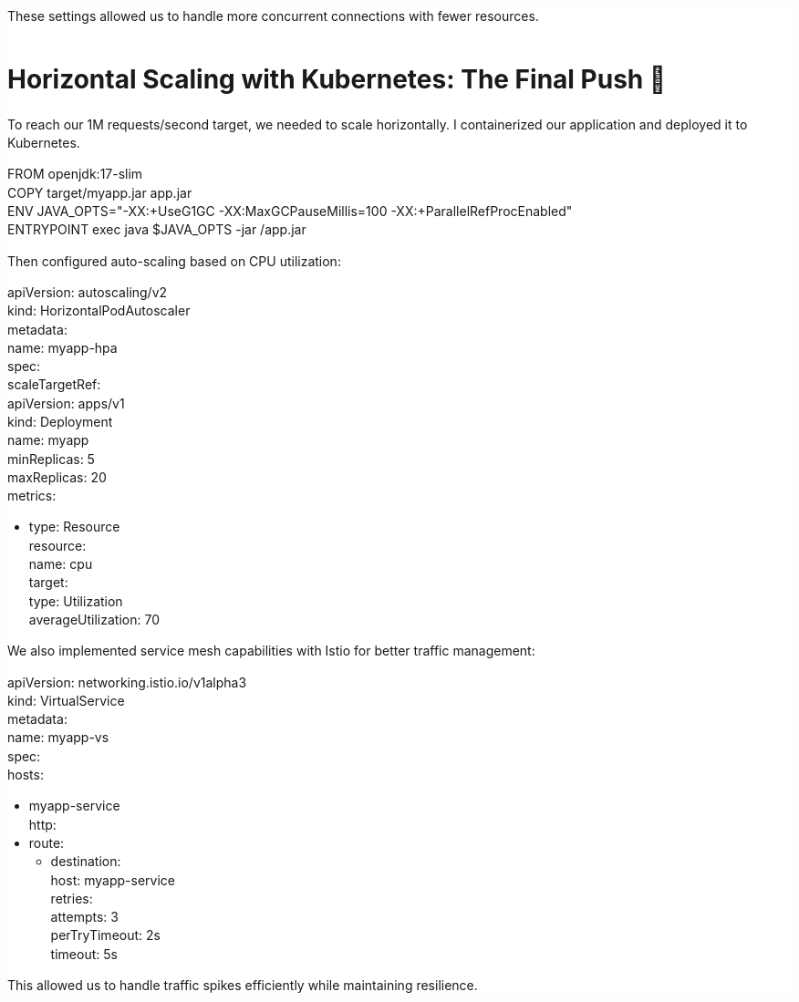 These settings allowed us to handle more concurrent connections with fewer resources.

# Horizontal Scaling with Kubernetes: The Final Push 🚢

To reach our 1M requests/second target, we needed to scale horizontally. I containerized our application and deployed it to Kubernetes.

FROM openjdk:17-slim  
COPY target/myapp.jar app.jar  
ENV JAVA_OPTS="-XX:+UseG1GC -XX:MaxGCPauseMillis=100 -XX:+ParallelRefProcEnabled"  
ENTRYPOINT exec java $JAVA_OPTS -jar /app.jar

Then configured auto-scaling based on CPU utilization:

apiVersion: autoscaling/v2  
kind: HorizontalPodAutoscaler  
metadata:  
  name: myapp-hpa  
spec:  
  scaleTargetRef:  
    apiVersion: apps/v1  
    kind: Deployment  
    name: myapp  
  minReplicas: 5  
  maxReplicas: 20  
  metrics:  
  - type: Resource  
    resource:  
      name: cpu  
      target:  
        type: Utilization  
        averageUtilization: 70

We also implemented service mesh capabilities with Istio for better traffic management:

apiVersion: networking.istio.io/v1alpha3  
kind: VirtualService  
metadata:  
  name: myapp-vs  
spec:  
  hosts:  
  - myapp-service  
  http:  
  - route:  
    - destination:  
        host: myapp-service  
    retries:  
      attempts: 3  
      perTryTimeout: 2s  
    timeout: 5s

This allowed us to handle traffic spikes efficiently while maintaining resilience.
